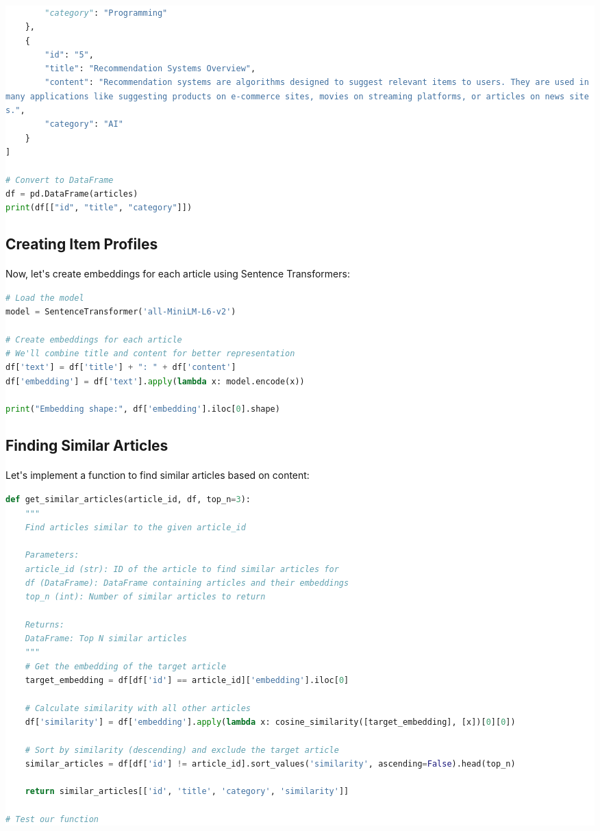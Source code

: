 ```python
        "category": "Programming"
    },
    {
        "id": "5",
        "title": "Recommendation Systems Overview",
        "content": "Recommendation systems are algorithms designed to suggest relevant items to users. They are used in many applications like suggesting products on e-commerce sites, movies on streaming platforms, or articles on news sites.",
        "category": "AI"
    }
]

# Convert to DataFrame
df = pd.DataFrame(articles)
print(df[["id", "title", "category"]])
```

## Creating Item Profiles

Now, let's create embeddings for each article using Sentence Transformers:

```python
# Load the model
model = SentenceTransformer('all-MiniLM-L6-v2')

# Create embeddings for each article
# We'll combine title and content for better representation
df['text'] = df['title'] + ": " + df['content']
df['embedding'] = df['text'].apply(lambda x: model.encode(x))

print("Embedding shape:", df['embedding'].iloc[0].shape)
```

## Finding Similar Articles

Let's implement a function to find similar articles based on content:

```python
def get_similar_articles(article_id, df, top_n=3):
    """
    Find articles similar to the given article_id

    Parameters:
    article_id (str): ID of the article to find similar articles for
    df (DataFrame): DataFrame containing articles and their embeddings
    top_n (int): Number of similar articles to return

    Returns:
    DataFrame: Top N similar articles
    """
    # Get the embedding of the target article
    target_embedding = df[df['id'] == article_id]['embedding'].iloc[0]

    # Calculate similarity with all other articles
    df['similarity'] = df['embedding'].apply(lambda x: cosine_similarity([target_embedding], [x])[0][0])

    # Sort by similarity (descending) and exclude the target article
    similar_articles = df[df['id'] != article_id].sort_values('similarity', ascending=False).head(top_n)

    return similar_articles[['id', 'title', 'category', 'similarity']]

# Test our function
```